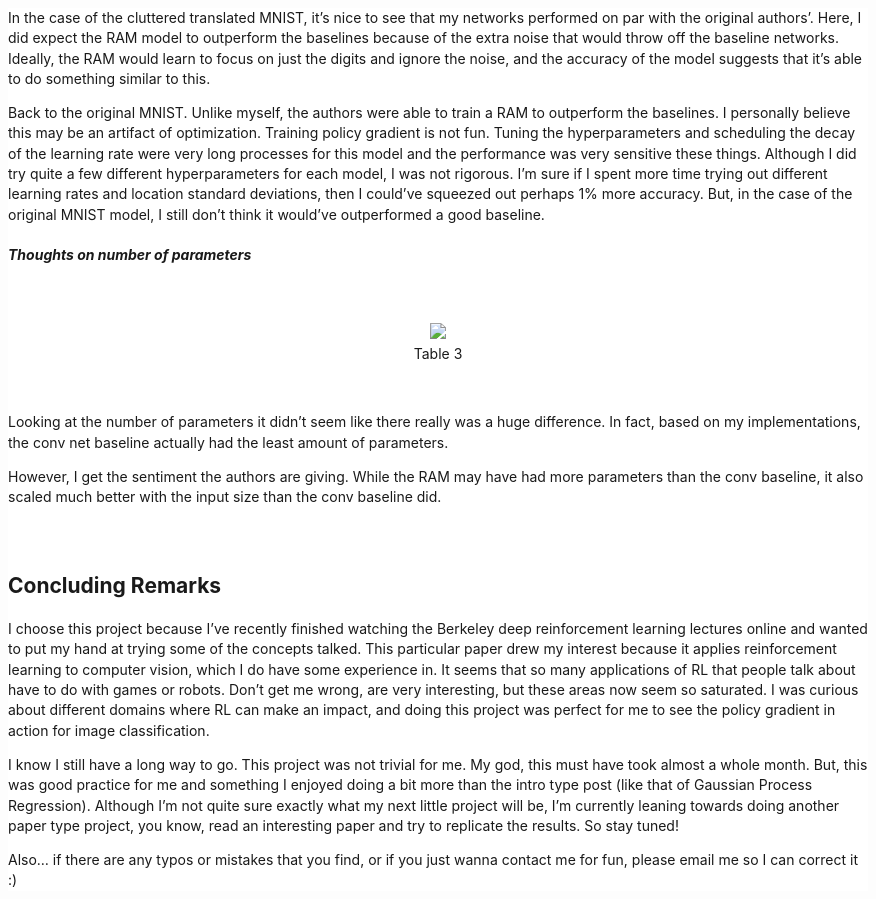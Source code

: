 In the case of the cluttered translated MNIST, it’s nice to see that my networks performed on par with the original authors’. Here, I did expect the RAM model to outperform the baselines because of the extra noise that would throw off the baseline networks. Ideally, the RAM would learn to focus on just the digits and ignore the noise, and the accuracy of the model suggests that it’s able to do something similar to this. 

Back to the original MNIST. Unlike myself, the authors were able to train a RAM to outperform the baselines. I personally believe this may be an artifact of optimization. Training policy gradient is not fun. Tuning the hyperparameters and scheduling the decay of the learning rate were very long processes for this model and the performance was very sensitive these things. Although I did try quite a few different hyperparameters for each model, I was not rigorous. I’m sure if I spent more time trying out different learning rates and location standard deviations, then I could’ve squeezed out perhaps 1% more accuracy. But, in the case of the original MNIST model, I still don’t think it would’ve outperformed a good baseline.


##### Thoughts on number of parameters

<br>
<p align="center">
    <img src="//raw.githubusercontent.com/eweik/eweik.github.io/master/images/recurrent_attention_model/table3.png" width="600">
       <br>
    Table 3
</p>
<br>

Looking at the number of parameters it didn’t seem like there really was a huge difference. In fact, based on my implementations, the conv net baseline actually had the least amount of parameters. 

However, I get the sentiment the authors are giving. While the RAM may have had more parameters than the conv baseline, it also scaled much better with the input size than the conv baseline did. 

<br>

## Concluding Remarks
I choose this project because I’ve recently finished watching the Berkeley deep reinforcement learning lectures online and wanted to put my hand at trying some of the concepts talked. This particular paper drew my interest because it applies reinforcement learning to computer vision, which I do have some experience in. It seems that so many applications of RL that people talk about have to do with games or robots. Don’t get me wrong, are very interesting, but these areas now seem so saturated. I was curious about different domains where RL can make an impact, and doing this project was perfect for me to see the policy gradient in action for image classification. 

I know I still have a long way to go. This project was not trivial for me. My god, this must have took almost a whole month. But, this was good practice for me and something I enjoyed doing a bit more than the intro type post (like that of Gaussian Process Regression). Although I’m not quite sure exactly what my next little project will be, I’m currently leaning towards doing another paper type project, you know, read an interesting paper and try to replicate the results. So stay tuned!

Also… if there are any typos or mistakes that you find, or if you just wanna contact me for fun, please email me so I can correct it :)
